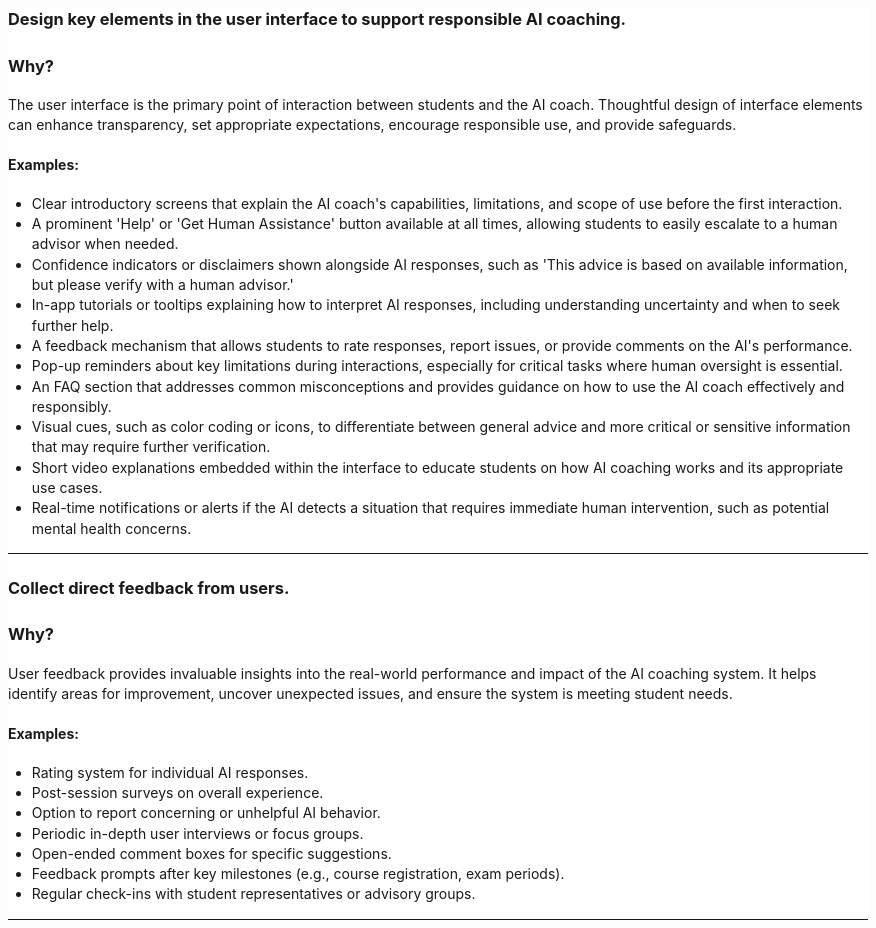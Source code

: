 
### Design key elements in the user interface to support responsible AI coaching.

### Why?

The user interface is the primary point of interaction between students and the AI coach. Thoughtful design of interface elements can enhance transparency, set appropriate expectations, encourage responsible use, and provide safeguards.

#### Examples:

- Clear introductory screens that explain the AI coach's capabilities, limitations, and scope of use before the first interaction.
- A prominent 'Help' or 'Get Human Assistance' button available at all times, allowing students to easily escalate to a human advisor when needed.
- Confidence indicators or disclaimers shown alongside AI responses, such as 'This advice is based on available information, but please verify with a human advisor.'
- In-app tutorials or tooltips explaining how to interpret AI responses, including understanding uncertainty and when to seek further help.
- A feedback mechanism that allows students to rate responses, report issues, or provide comments on the AI's performance.
- Pop-up reminders about key limitations during interactions, especially for critical tasks where human oversight is essential.
- An FAQ section that addresses common misconceptions and provides guidance on how to use the AI coach effectively and responsibly.
- Visual cues, such as color coding or icons, to differentiate between general advice and more critical or sensitive information that may require further verification.
- Short video explanations embedded within the interface to educate students on how AI coaching works and its appropriate use cases.
- Real-time notifications or alerts if the AI detects a situation that requires immediate human intervention, such as potential mental health concerns.

---

### Collect direct feedback from users.

### Why?

User feedback provides invaluable insights into the real-world performance and impact of the AI coaching system. It helps identify areas for improvement, uncover unexpected issues, and ensure the system is meeting student needs.

#### Examples:

- Rating system for individual AI responses.
- Post-session surveys on overall experience.
- Option to report concerning or unhelpful AI behavior.
- Periodic in-depth user interviews or focus groups.
- Open-ended comment boxes for specific suggestions.
- Feedback prompts after key milestones (e.g., course registration, exam periods).
- Regular check-ins with student representatives or advisory groups.

---